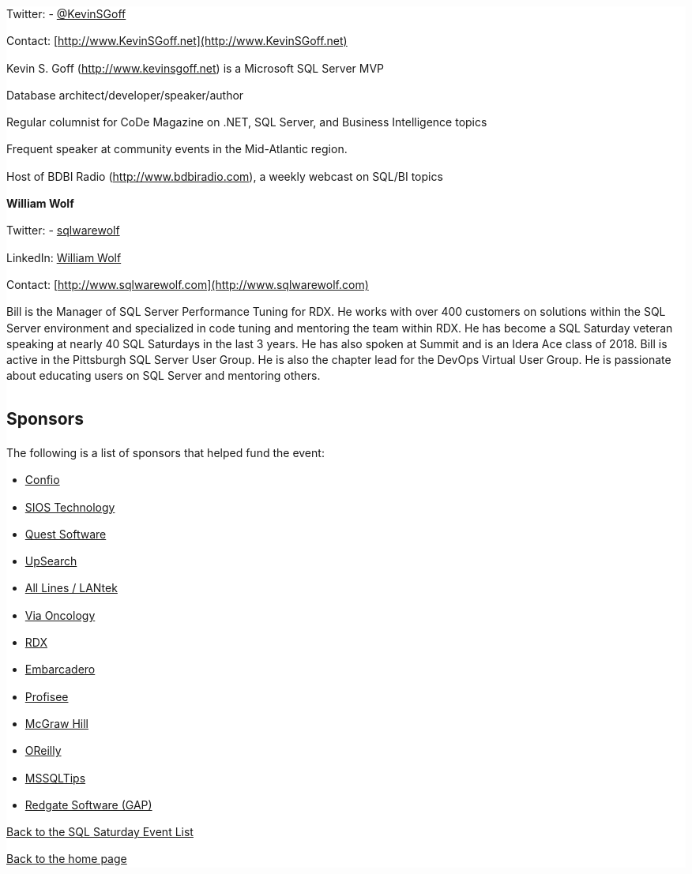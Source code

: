 Twitter:  - [@KevinSGoff](https://www.twitter.com/@KevinSGoff)
 
Contact: [http://www.KevinSGoff.net](http://www.KevinSGoff.net)
 
Kevin S. Goff (http://www.kevinsgoff.net) is a Microsoft SQL Server MVP 

Database architect/developer/speaker/author 

Regular columnist for CoDe Magazine on .NET, SQL Server, and Business Intelligence topics 

Frequent speaker at community events in the Mid-Atlantic region. 

Host of BDBI Radio (http://www.bdbiradio.com), a weekly webcast on SQL/BI topics 
 
**William Wolf**
 
Twitter:  - [sqlwarewolf](https://www.twitter.com/sqlwarewolf)
 
LinkedIn: [William Wolf](https://www.linkedin.com/in/williamjwolf)
 
Contact: [http://www.sqlwarewolf.com](http://www.sqlwarewolf.com)
 
Bill is the Manager of SQL Server Performance Tuning for RDX.  He works with over 400 customers on solutions within the SQL Server environment and specialized in code tuning and mentoring the team within RDX. He has become a SQL Saturday veteran speaking at nearly 40 SQL Saturdays in the last 3 years.  He has also spoken at Summit and is an Idera Ace class of 2018. Bill is active in the Pittsburgh SQL Server User Group.  He is also the chapter lead for the DevOps Virtual User Group. He is passionate about educating users on SQL Server and mentoring others.
 
 
 
## <a name="sponsors"></a>Sponsors
The following is a list of sponsors that helped fund the event:
 
- [Confio](http://www.confio.com)
 
- [SIOS Technology](http://us.sios.com/company/)
 
- [Quest Software](https://www.quest.com/)
 
- [UpSearch](https://upsearch.com/microsoft-sql-server-dba-services/)
 
- [All Lines / LANtek](http://allinestech.com/)
 
- [Via Oncology](http://www.viaoncology.com/)
 
- [RDX](http://www.navisite.com)
 
- [Embarcadero](http://www.embarcadero.com)
 
- [Profisee](http://www.profisee.com)
 
- [McGraw Hill](http://www.mhprofessional.com)
 
- [OReilly](http://www.oreilly.com/)
 
- [MSSQLTips](http://www.mssqltips.com/index.asp)
 
- [Redgate Software (GAP)](http://rd.gt/2j7SNf9)
 
[Back to the SQL Saturday Event List](/past)
 
[Back to the home page](/index)
 
